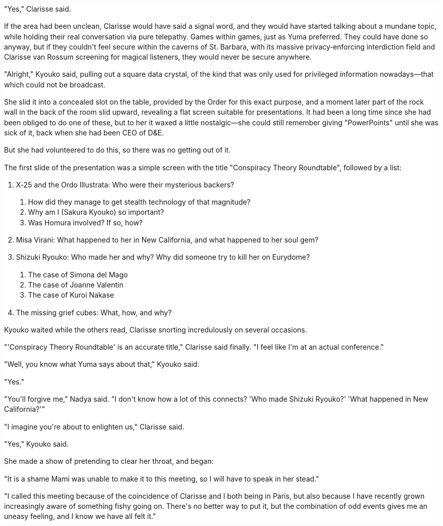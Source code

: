 "Yes," Clarisse said.

If the area had been unclean, Clarisse would have said a signal word, and they would have started talking about a mundane topic, while holding their real conversation via pure telepathy. Games within games, just as Yuma preferred. They could have done so anyway, but if they couldn't feel secure within the caverns of St. Barbara, with its massive privacy‐enforcing interdiction field and Clarisse van Rossum screening for magical listeners, they would never be secure anywhere.

"Alright," Kyouko said, pulling out a square data crystal, of the kind that was only used for privileged information nowadays—that which could not be broadcast.

She slid it into a concealed slot on the table, provided by the Order for this exact purpose, and a moment later part of the rock wall in the back of the room slid upward, revealing a flat screen suitable for presentations. It had been a long time since she had been obliged to do one of these, but to her it waxed a little nostalgic—she could still remember giving "PowerPoints" until she was sick of it, back when she had been CEO of D\&E.

But she had volunteered to do this, so there was no getting out of it.

The first slide of the presentation was a simple screen with the title "Conspiracy Theory Roundtable", followed by a list:

1.  X‐25 and the Ordo Illustrata: Who were their mysterious backers?

    1.  How did they manage to get stealth technology of that magnitude?
    2.  Why am I (Sakura Kyouko) so important?
    3.  Was Homura involved? If so, how?

2.  Misa Virani: What happened to her in New California, and what happened to her soul gem?

3.  Shizuki Ryouko: Who made her and why? Why did someone try to kill her on Eurydome?

    1.  The case of Simona del Mago
    2.  The case of Joanne Valentin
    3.  The case of Kuroi Nakase

4.  The missing grief cubes: What, how, and why?

Kyouko waited while the others read, Clarisse snorting incredulously on several occasions.

"'Conspiracy Theory Roundtable' is an accurate title," Clarisse said finally. "I feel like I'm at an actual conference."

"Well, you know what Yuma says about that," Kyouko said.

"Yes."

"You'll forgive me," Nadya said. "I don't know how a lot of this connects? 'Who made Shizuki Ryouko?' 'What happened in New California?'"

"I imagine you're about to enlighten us," Clarisse said.

"Yes," Kyouko said.

She made a show of pretending to clear her throat, and began:

"It is a shame Mami was unable to make it to this meeting, so I will have to speak in her stead."

"I called this meeting because of the coincidence of Clarisse and I both being in Paris, but also because I have recently grown increasingly aware of something fishy going on. There's no better way to put it, but the combination of odd events gives me an uneasy feeling, and I know we have all felt it."

